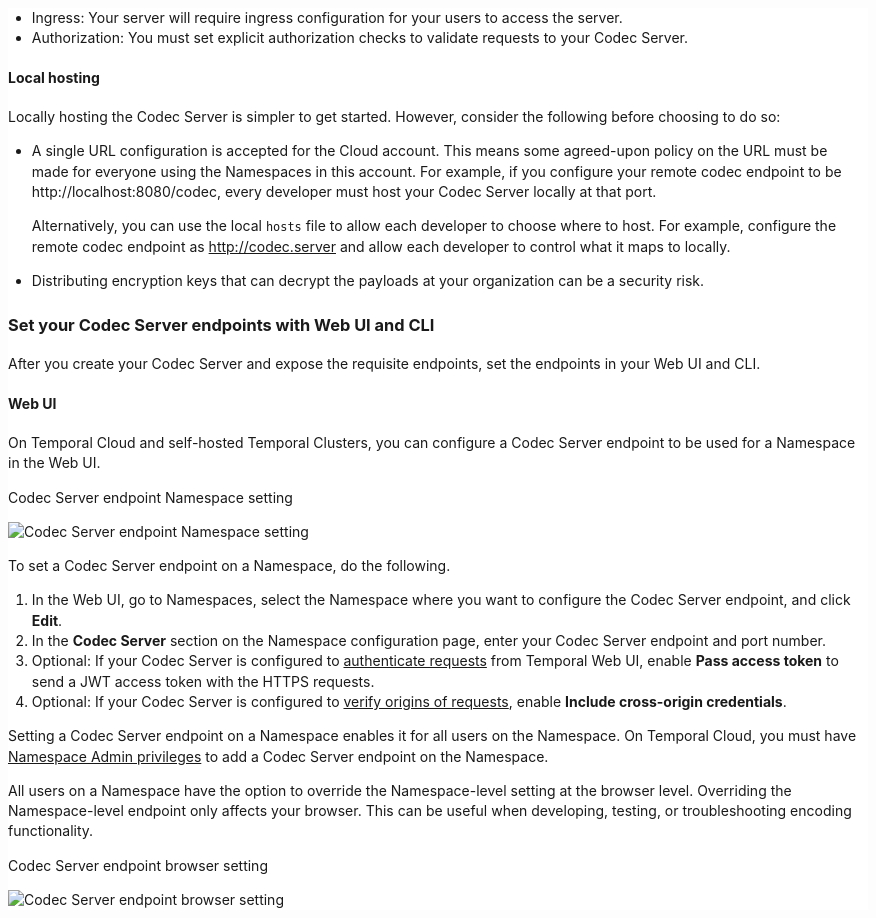 - Ingress: Your server will require ingress configuration for your users to access the server.
- Authorization: You must set explicit authorization checks to validate requests to your Codec Server.

#### Local hosting

Locally hosting the Codec Server is simpler to get started.
However, consider the following before choosing to do so:

- A single URL configuration is accepted for the Cloud account.
  This means some agreed-upon policy on the URL must be made for everyone using the Namespaces in this account.
  For example, if you configure your remote codec endpoint to be http://localhost:8080/codec, every developer must host your Codec Server locally at that port.

  Alternatively, you can use the local `hosts` file to allow each developer to choose where to host.
  For example, configure the remote codec endpoint as http://codec.server and allow each developer to control what it maps to locally.

- Distributing encryption keys that can decrypt the payloads at your organization can be a security risk.

### Set your Codec Server endpoints with Web UI and CLI

After you create your Codec Server and expose the requisite endpoints, set the endpoints in your Web UI and CLI.

#### Web UI

On Temporal Cloud and self-hosted Temporal Clusters, you can configure a Codec Server endpoint to be used for a Namespace in the Web UI.

<div class="tdiw"><div class="tditw"><p class="tdit">Codec Server endpoint Namespace setting</p></div><div class="tdiiw"><img class="img_ev3q" src="/img/set-codec-endpoint-form.png" alt="Codec Server endpoint Namespace setting" height="840" width="2004" /></div></div>

To set a Codec Server endpoint on a Namespace, do the following.

1. In the Web UI, go to Namespaces, select the Namespace where you want to configure the Codec Server endpoint, and click **Edit**.
1. In the **Codec Server** section on the Namespace configuration page, enter your Codec Server endpoint and port number.
1. Optional: If your Codec Server is configured to [authenticate requests](#authorization) from Temporal Web UI, enable **Pass access token** to send a JWT access token with the HTTPS requests.
1. Optional: If your Codec Server is configured to [verify origins of requests](#cors), enable **Include cross-origin credentials**.

Setting a Codec Server endpoint on a Namespace enables it for all users on the Namespace.
On Temporal Cloud, you must have [Namespace Admin privileges](/cloud/#namespace-level-permissions) to add a Codec Server endpoint on the Namespace.

All users on a Namespace have the option to override the Namespace-level setting at the browser level.
Overriding the Namespace-level endpoint only affects your browser.
This can be useful when developing, testing, or troubleshooting encoding functionality.

<div class="tdiw"><div class="tditw"><p class="tdit">Codec Server endpoint browser setting</p></div><div class="tdiiw"><img class="img_ev3q" src="/img/data-encoder-button.png" alt="Codec Server endpoint browser setting" height="333" width="720" /></div></div>
